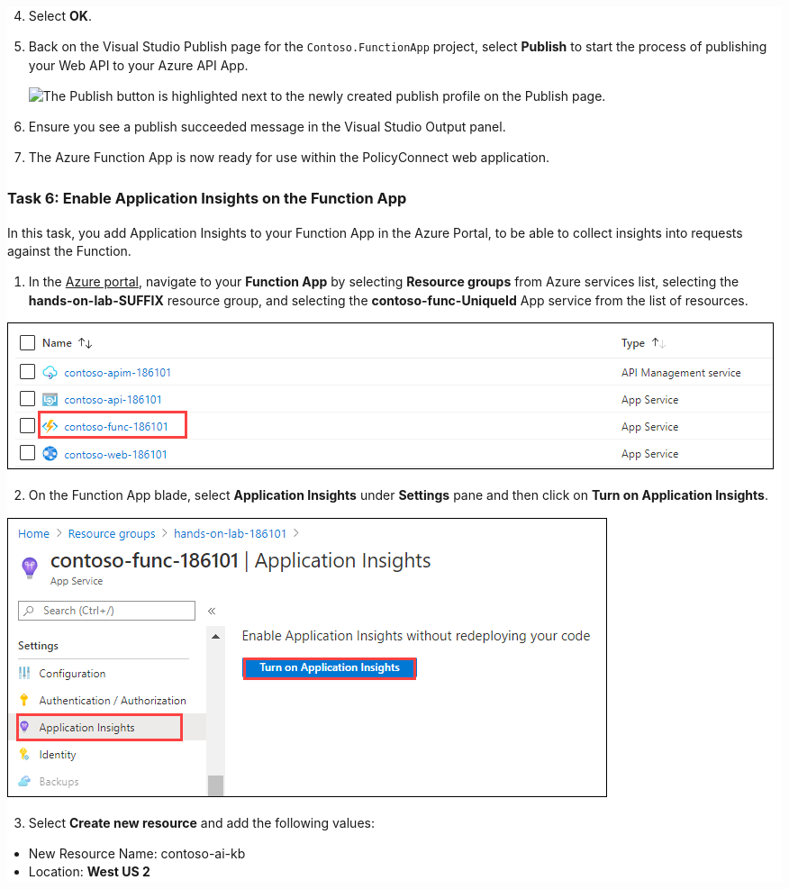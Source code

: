 4. Select **OK**.

5. Back on the Visual Studio Publish page for the `Contoso.FunctionApp` project, select **Publish** to start the process of publishing your Web API to your Azure API App.

    ![The Publish button is highlighted next to the newly created publish profile on the Publish page.](media/visual-studio-publish-function.png "Publish")

6. Ensure you see a publish succeeded message in the Visual Studio Output panel.

7. The Azure Function App is now ready for use within the PolicyConnect web application.

### Task 6: Enable Application Insights on the Function App

In this task, you add Application Insights to your Function App in the Azure Portal, to be able to collect insights into requests against the Function.

1. In the [Azure portal](https://portal.azure.com), navigate to your **Function App** by selecting **Resource groups** from Azure services list, selecting the **hands-on-lab-SUFFIX** resource group, and selecting the **contoso-func-UniqueId** App service from the list of resources.

  ![](media/amc.png)

2. On the Function App blade, select **Application Insights** under **Settings** pane and then click on **Turn on Application Insights**.

  ![](media/amd.png)

3. Select **Create new resource** and add the following values:
 - New Resource Name: contoso-ai-kb
 - Location: **West US 2**
